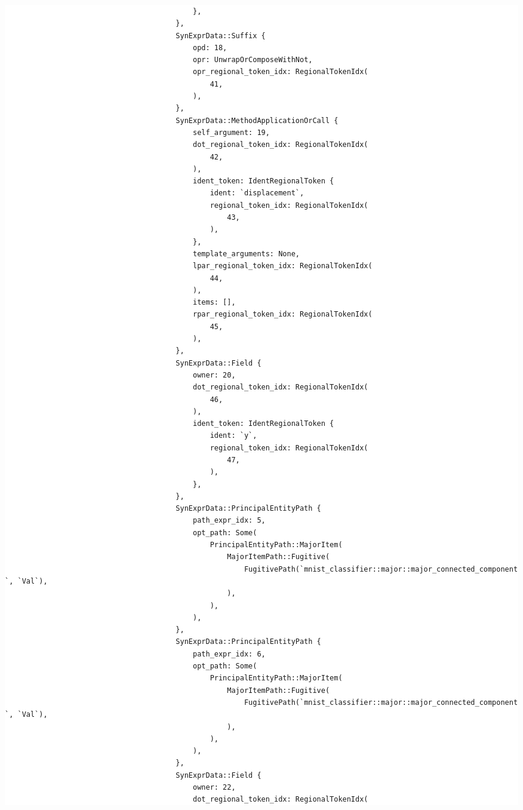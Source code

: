                                                 },
                                            },
                                            SynExprData::Suffix {
                                                opd: 18,
                                                opr: UnwrapOrComposeWithNot,
                                                opr_regional_token_idx: RegionalTokenIdx(
                                                    41,
                                                ),
                                            },
                                            SynExprData::MethodApplicationOrCall {
                                                self_argument: 19,
                                                dot_regional_token_idx: RegionalTokenIdx(
                                                    42,
                                                ),
                                                ident_token: IdentRegionalToken {
                                                    ident: `displacement`,
                                                    regional_token_idx: RegionalTokenIdx(
                                                        43,
                                                    ),
                                                },
                                                template_arguments: None,
                                                lpar_regional_token_idx: RegionalTokenIdx(
                                                    44,
                                                ),
                                                items: [],
                                                rpar_regional_token_idx: RegionalTokenIdx(
                                                    45,
                                                ),
                                            },
                                            SynExprData::Field {
                                                owner: 20,
                                                dot_regional_token_idx: RegionalTokenIdx(
                                                    46,
                                                ),
                                                ident_token: IdentRegionalToken {
                                                    ident: `y`,
                                                    regional_token_idx: RegionalTokenIdx(
                                                        47,
                                                    ),
                                                },
                                            },
                                            SynExprData::PrincipalEntityPath {
                                                path_expr_idx: 5,
                                                opt_path: Some(
                                                    PrincipalEntityPath::MajorItem(
                                                        MajorItemPath::Fugitive(
                                                            FugitivePath(`mnist_classifier::major::major_connected_component`, `Val`),
                                                        ),
                                                    ),
                                                ),
                                            },
                                            SynExprData::PrincipalEntityPath {
                                                path_expr_idx: 6,
                                                opt_path: Some(
                                                    PrincipalEntityPath::MajorItem(
                                                        MajorItemPath::Fugitive(
                                                            FugitivePath(`mnist_classifier::major::major_connected_component`, `Val`),
                                                        ),
                                                    ),
                                                ),
                                            },
                                            SynExprData::Field {
                                                owner: 22,
                                                dot_regional_token_idx: RegionalTokenIdx(